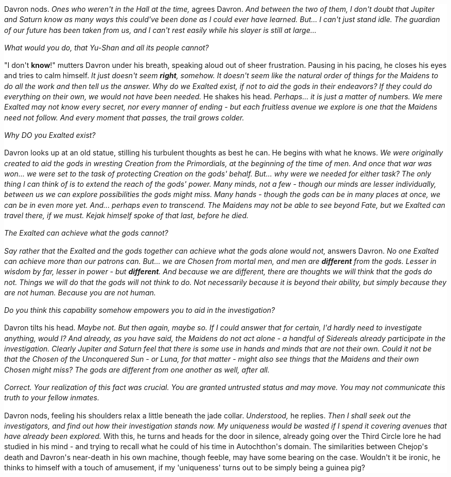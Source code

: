 Davron nods. _Ones who weren't in the Hall at the time,_ agrees Davron. _And between the two of them, I don't doubt that Jupiter and Saturn know as many ways this could've been done as I could ever have learned. But... I can't just stand idle. The guardian of our future has been taken from us, and I can't rest easily while his slayer is still at large..._

_What would you do, that Yu-Shan and all its people cannot?_

"I don't **know**!" mutters Davron under his breath, speaking aloud out of sheer frustration. Pausing in his pacing, he closes his eyes and tries to calm himself. _It just doesn't seem **right**, somehow. It doesn't seem like the natural order of things for the Maidens to do all the work and then tell us the answer. Why do we Exalted exist, if not to aid the gods in their endeavors? If they could do everything on their own, we would not have been needed._ He shakes his head. _Perhaps... it is just a matter of numbers. We mere Exalted may not know every secret, nor every manner of ending - but each fruitless avenue we explore is one that the Maidens need not follow. And every moment that passes, the trail grows colder._

_Why DO you Exalted exist?_

Davron looks up at an old statue, stilling his turbulent thoughts as best he can. He begins with what he knows. _We were originally created to aid the gods in wresting Creation from the Primordials, at the beginning of the time of men. And once that war was won... we were set to the task of protecting Creation on the gods' behalf. But... why were we needed for either task? The only thing I can think of is to extend the reach of the gods' power. Many minds, not a few - though our minds are lesser individually, between us we can explore possibilities the gods might miss. Many hands - though the gods can be in many places at once, we can be in even more yet. And... perhaps even to transcend. The Maidens may not be able to see beyond Fate, but we Exalted can travel there, if we must. Kejak himself spoke of that last, before he died._

_The Exalted can achieve what the gods cannot?_

_Say rather that the Exalted and the gods together can achieve what the gods alone would not,_ answers Davron. _No one Exalted can achieve more than our patrons can. But... we are Chosen from mortal men, and men are **different** from the gods. Lesser in wisdom by far, lesser in power - but **different**. And because we are different, there are thoughts we will think that the gods do not. Things we will do that the gods will not think to do. Not necessarily because it is beyond their ability, but simply because they are not human. Because you are not human._

_Do you think this capability somehow empowers you to aid in the investigation?_

Davron tilts his head. _Maybe not. But then again, maybe so. If I could answer that for certain, I'd hardly need to investigate anything, would I? And already, as you have said, the Maidens do not act alone - a handful of Sidereals already participate in the investigation. Clearly Jupiter and Saturn feel that there is some use in hands and minds that are not their own. Could it not be that the Chosen of the Unconquered Sun - or Luna, for that matter - might also see things that the Maidens and their own Chosen might miss? The gods are different from one another as well, after all._

_Correct. Your realization of this fact was crucial. You are granted untrusted status and may move. You may not communicate this truth to your fellow inmates._

Davron nods, feeling his shoulders relax a little beneath the jade collar. _Understood,_ he replies. _Then I shall seek out the investigators, and find out how their investigation stands now. My uniqueness would be wasted if I spend it covering avenues that have already been explored._ With this, he turns and heads for the door in silence, already going over the Third Circle lore he had studied in his mind - and trying to recall what he could of his time in Autochthon's domain. The similarities between Chejop's death and Davron's near-death in his own machine, though feeble, may have some bearing on the case. Wouldn't it be ironic, he thinks to himself with a touch of amusement, if my 'uniqueness' turns out to be simply being a guinea pig?
